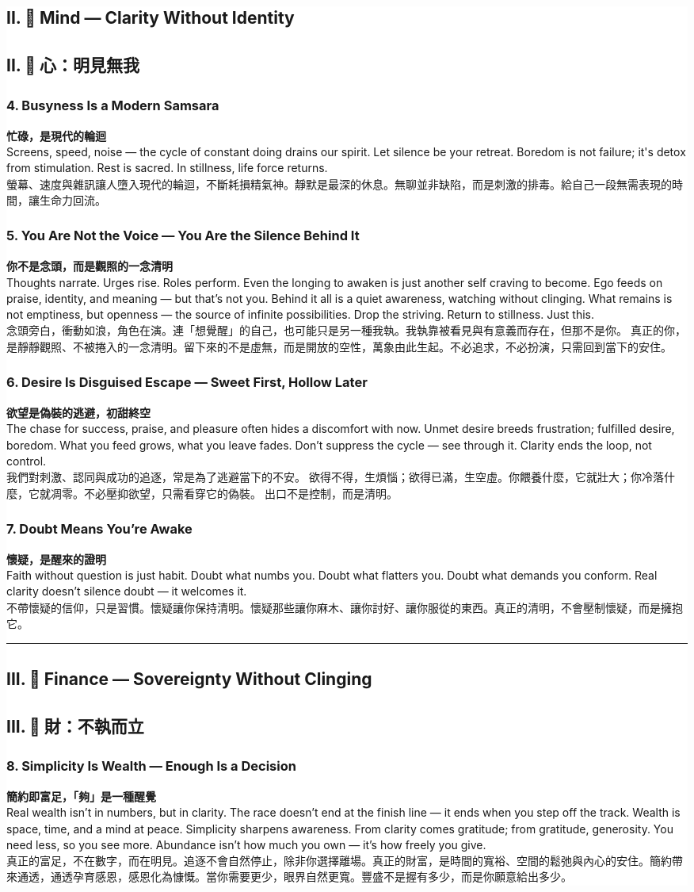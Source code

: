 ## II. 🧘 Mind — Clarity Without Identity  
## II. 🧘 心：明見無我

### 4. **Busyness Is a Modern Samsara**  
**忙碌，是現代的輪迴**  
Screens, speed, noise — the cycle of constant doing drains our spirit. Let silence be your retreat. Boredom is not failure; it's detox from stimulation. Rest is sacred. In stillness, life force returns.  
螢幕、速度與雜訊讓人墮入現代的輪迴，不斷耗損精氣神。靜默是最深的休息。無聊並非缺陷，而是刺激的排毒。給自己一段無需表現的時間，讓生命力回流。

### 5. **You Are Not the Voice — You Are the Silence Behind It**  
**你不是念頭，而是觀照的一念清明**  
Thoughts narrate. Urges rise. Roles perform. Even the longing to awaken is just another self craving to become. Ego feeds on praise, identity, and meaning — but that’s not you. Behind it all is a quiet awareness, watching without clinging. What remains is not emptiness, but openness — the source of infinite possibilities. Drop the striving. Return to stillness. Just this.  
念頭旁白，衝動如浪，角色在演。連「想覺醒」的自己，也可能只是另一種我執。我執靠被看見與有意義而存在，但那不是你。  真正的你，是靜靜觀照、不被捲入的一念清明。留下來的不是虛無，而是開放的空性，萬象由此生起。不必追求，不必扮演，只需回到當下的安住。

### 6. **Desire Is Disguised Escape — Sweet First, Hollow Later**  
**欲望是偽裝的逃避，初甜終空**  
The chase for success, praise, and pleasure often hides a discomfort with now. Unmet desire breeds frustration; fulfilled desire, boredom. What you feed grows, what you leave fades. Don’t suppress the cycle — see through it. Clarity ends the loop, not control.  
我們對刺激、認同與成功的追逐，常是為了逃避當下的不安。 欲得不得，生煩惱；欲得已滿，生空虛。你餵養什麼，它就壯大；你冷落什麼，它就凋零。不必壓抑欲望，只需看穿它的偽裝。 出口不是控制，而是清明。

### 7. **Doubt Means You’re Awake**  
**懷疑，是醒來的證明**  
Faith without question is just habit. Doubt what numbs you. Doubt what flatters you. Doubt what demands you conform. Real clarity doesn’t silence doubt — it welcomes it.  
不帶懷疑的信仰，只是習慣。懷疑讓你保持清明。懷疑那些讓你麻木、讓你討好、讓你服從的東西。真正的清明，不會壓制懷疑，而是擁抱它。

---

## III. 💸 Finance — Sovereignty Without Clinging  
## III. 💸 財：不執而立

### 8. **Simplicity Is Wealth — Enough Is a Decision**  
**簡約即富足，「夠」是一種醒覺**  
Real wealth isn’t in numbers, but in clarity. The race doesn’t end at the finish line — it ends when you step off the track. Wealth is space, time, and a mind at peace. Simplicity sharpens awareness. From clarity comes gratitude; from gratitude, generosity. You need less, so you see more. Abundance isn’t how much you own — it’s how freely you give.  
真正的富足，不在數字，而在明見。追逐不會自然停止，除非你選擇離場。真正的財富，是時間的寬裕、空間的鬆弛與內心的安住。簡約帶來通透，通透孕育感恩，感恩化為慷慨。當你需要更少，眼界自然更寬。豐盛不是握有多少，而是你願意給出多少。
